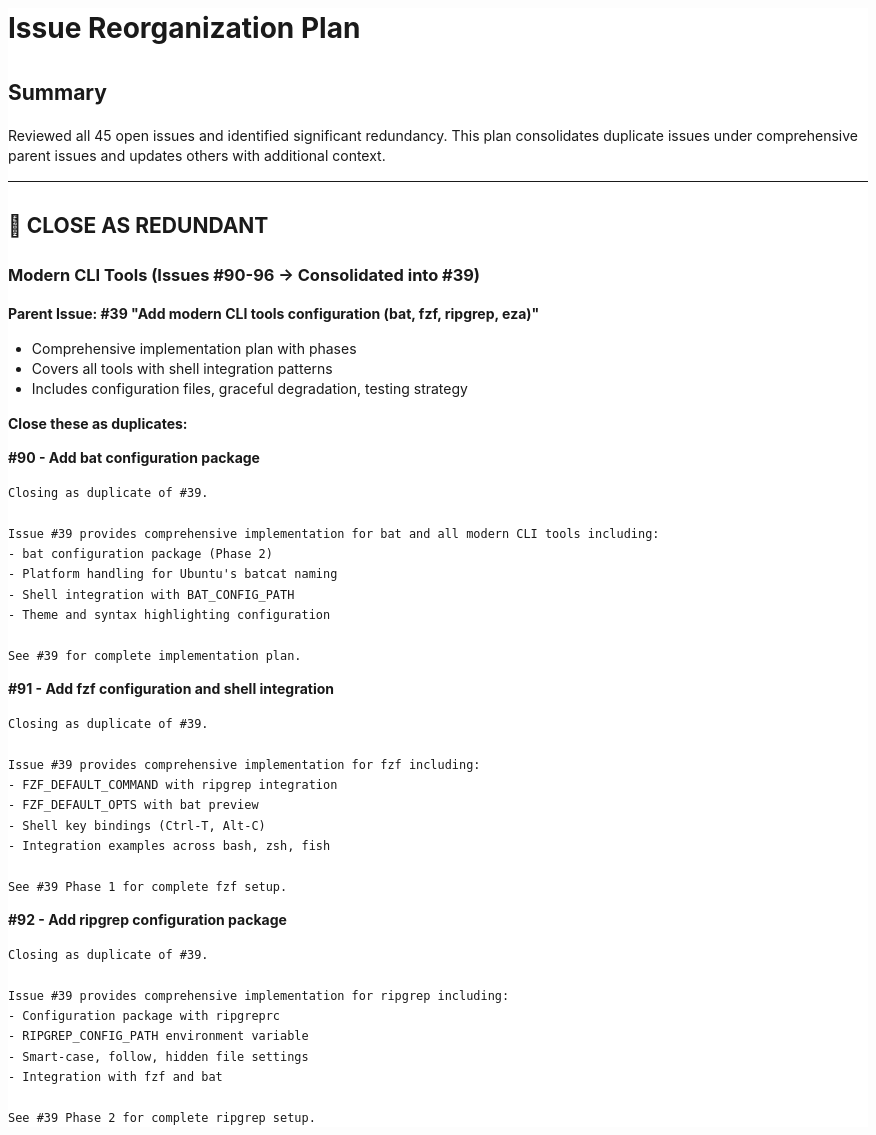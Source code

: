# Issue Reorganization Plan

## Summary

Reviewed all 45 open issues and identified significant redundancy. This plan consolidates duplicate issues under comprehensive parent issues and updates others with additional context.

---

## 🔴 CLOSE AS REDUNDANT

### Modern CLI Tools (Issues #90-96 → Consolidated into #39)

**Parent Issue: #39 "Add modern CLI tools configuration (bat, fzf, ripgrep, eza)"**
- Comprehensive implementation plan with phases
- Covers all tools with shell integration patterns
- Includes configuration files, graceful degradation, testing strategy

**Close these as duplicates:**

**#90 - Add bat configuration package**
```
Closing as duplicate of #39.

Issue #39 provides comprehensive implementation for bat and all modern CLI tools including:
- bat configuration package (Phase 2)
- Platform handling for Ubuntu's batcat naming
- Shell integration with BAT_CONFIG_PATH
- Theme and syntax highlighting configuration

See #39 for complete implementation plan.
```

**#91 - Add fzf configuration and shell integration**
```
Closing as duplicate of #39.

Issue #39 provides comprehensive implementation for fzf including:
- FZF_DEFAULT_COMMAND with ripgrep integration  
- FZF_DEFAULT_OPTS with bat preview
- Shell key bindings (Ctrl-T, Alt-C)
- Integration examples across bash, zsh, fish

See #39 Phase 1 for complete fzf setup.
```

**#92 - Add ripgrep configuration package**
```
Closing as duplicate of #39.

Issue #39 provides comprehensive implementation for ripgrep including:
- Configuration package with ripgreprc
- RIPGREP_CONFIG_PATH environment variable
- Smart-case, follow, hidden file settings
- Integration with fzf and bat

See #39 Phase 2 for complete ripgrep setup.
```
